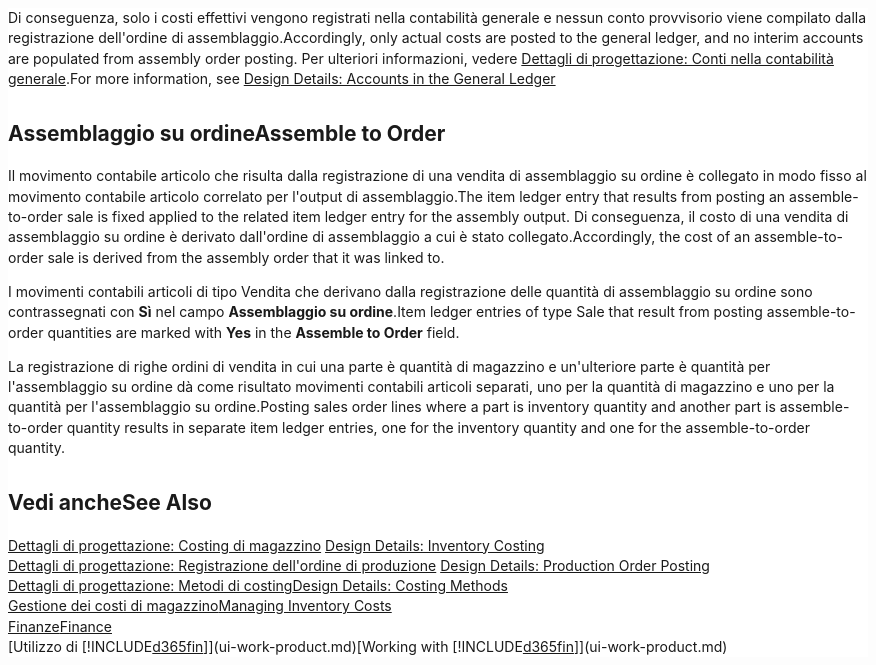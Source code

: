 <span data-ttu-id="7ea8c-203">Di conseguenza, solo i costi effettivi vengono registrati nella contabilità generale e nessun conto provvisorio viene compilato dalla registrazione dell'ordine di assemblaggio.</span><span class="sxs-lookup"><span data-stu-id="7ea8c-203">Accordingly, only actual costs are posted to the general ledger, and no interim accounts are populated from assembly order posting.</span></span> <span data-ttu-id="7ea8c-204">Per ulteriori informazioni, vedere [Dettagli di progettazione: Conti nella contabilità generale](design-details-accounts-in-the-general-ledger.md).</span><span class="sxs-lookup"><span data-stu-id="7ea8c-204">For more information, see [Design Details: Accounts in the General Ledger](design-details-accounts-in-the-general-ledger.md)</span></span>  

## <a name="assemble-to-order"></a><span data-ttu-id="7ea8c-205">Assemblaggio su ordine</span><span class="sxs-lookup"><span data-stu-id="7ea8c-205">Assemble to Order</span></span>  
<span data-ttu-id="7ea8c-206">Il movimento contabile articolo che risulta dalla registrazione di una vendita di assemblaggio su ordine è collegato in modo fisso al movimento contabile articolo correlato per l'output di assemblaggio.</span><span class="sxs-lookup"><span data-stu-id="7ea8c-206">The item ledger entry that results from posting an assemble-to-order sale is fixed applied to the related item ledger entry for the assembly output.</span></span> <span data-ttu-id="7ea8c-207">Di conseguenza, il costo di una vendita di assemblaggio su ordine è derivato dall'ordine di assemblaggio a cui è stato collegato.</span><span class="sxs-lookup"><span data-stu-id="7ea8c-207">Accordingly, the cost of an assemble-to-order sale is derived from the assembly order that it was linked to.</span></span>  

<span data-ttu-id="7ea8c-208">I movimenti contabili articoli di tipo Vendita che derivano dalla registrazione delle quantità di assemblaggio su ordine sono contrassegnati con **Sì** nel campo **Assemblaggio su ordine**.</span><span class="sxs-lookup"><span data-stu-id="7ea8c-208">Item ledger entries of type Sale that result from posting assemble-to-order quantities are marked with **Yes** in the **Assemble to Order** field.</span></span>  

<span data-ttu-id="7ea8c-209">La registrazione di righe ordini di vendita in cui una parte è quantità di magazzino e un'ulteriore parte è quantità per l'assemblaggio su ordine dà come risultato movimenti contabili articoli separati, uno per la quantità di magazzino e uno per la quantità per l'assemblaggio su ordine.</span><span class="sxs-lookup"><span data-stu-id="7ea8c-209">Posting sales order lines where a part is inventory quantity and another part is assemble-to-order quantity results in separate item ledger entries, one for the inventory quantity and one for the assemble-to-order quantity.</span></span>  

## <a name="see-also"></a><span data-ttu-id="7ea8c-210">Vedi anche</span><span class="sxs-lookup"><span data-stu-id="7ea8c-210">See Also</span></span>  
 <span data-ttu-id="7ea8c-211">[Dettagli di progettazione: Costing di magazzino](design-details-inventory-costing.md) </span><span class="sxs-lookup"><span data-stu-id="7ea8c-211">[Design Details: Inventory Costing](design-details-inventory-costing.md) </span></span>  
 <span data-ttu-id="7ea8c-212">[Dettagli di progettazione: Registrazione dell'ordine di produzione](design-details-production-order-posting.md) </span><span class="sxs-lookup"><span data-stu-id="7ea8c-212">[Design Details: Production Order Posting](design-details-production-order-posting.md) </span></span>  
 [<span data-ttu-id="7ea8c-213">Dettagli di progettazione: Metodi di costing</span><span class="sxs-lookup"><span data-stu-id="7ea8c-213">Design Details: Costing Methods</span></span>](design-details-costing-methods.md)  
 [<span data-ttu-id="7ea8c-214">Gestione dei costi di magazzino</span><span class="sxs-lookup"><span data-stu-id="7ea8c-214">Managing Inventory Costs</span></span>](finance-manage-inventory-costs.md)  
 [<span data-ttu-id="7ea8c-215">Finanze</span><span class="sxs-lookup"><span data-stu-id="7ea8c-215">Finance</span></span>](finance.md)  
 <span data-ttu-id="7ea8c-216">[Utilizzo di [!INCLUDE[d365fin](includes/d365fin_md.md)]](ui-work-product.md)</span><span class="sxs-lookup"><span data-stu-id="7ea8c-216">[Working with [!INCLUDE[d365fin](includes/d365fin_md.md)]](ui-work-product.md)</span></span>  

